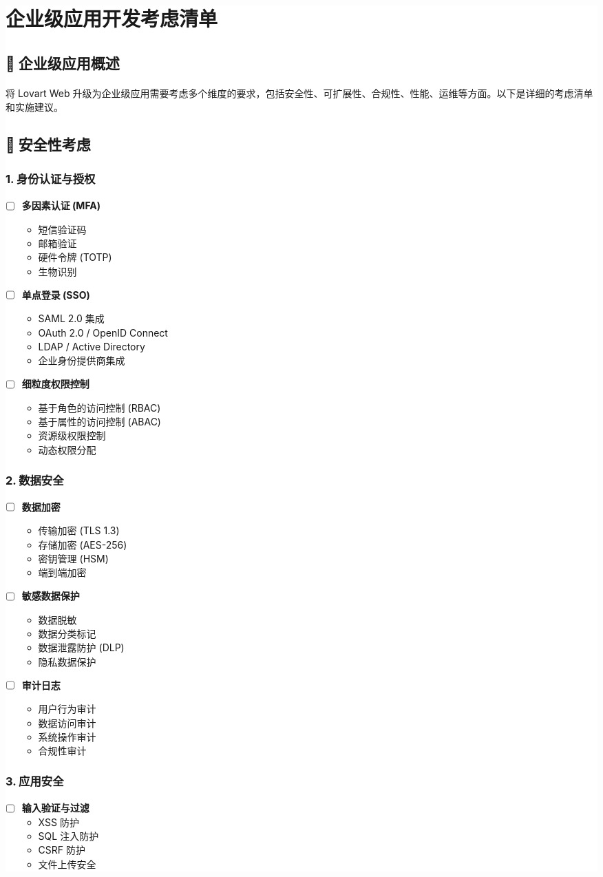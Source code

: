 # 企业级应用开发考虑清单

## 🏢 企业级应用概述

将 Lovart Web 升级为企业级应用需要考虑多个维度的要求，包括安全性、可扩展性、合规性、性能、运维等方面。以下是详细的考虑清单和实施建议。

## 🔐 安全性考虑

### 1. 身份认证与授权
- [ ] **多因素认证 (MFA)**
  - 短信验证码
  - 邮箱验证
  - 硬件令牌 (TOTP)
  - 生物识别

- [ ] **单点登录 (SSO)**
  - SAML 2.0 集成
  - OAuth 2.0 / OpenID Connect
  - LDAP / Active Directory
  - 企业身份提供商集成

- [ ] **细粒度权限控制**
  - 基于角色的访问控制 (RBAC)
  - 基于属性的访问控制 (ABAC)
  - 资源级权限控制
  - 动态权限分配

### 2. 数据安全
- [ ] **数据加密**
  - 传输加密 (TLS 1.3)
  - 存储加密 (AES-256)
  - 密钥管理 (HSM)
  - 端到端加密

- [ ] **敏感数据保护**
  - 数据脱敏
  - 数据分类标记
  - 数据泄露防护 (DLP)
  - 隐私数据保护

- [ ] **审计日志**
  - 用户行为审计
  - 数据访问审计
  - 系统操作审计
  - 合规性审计

### 3. 应用安全
- [ ] **输入验证与过滤**
  - XSS 防护
  - SQL 注入防护
  - CSRF 防护
  - 文件上传安全
